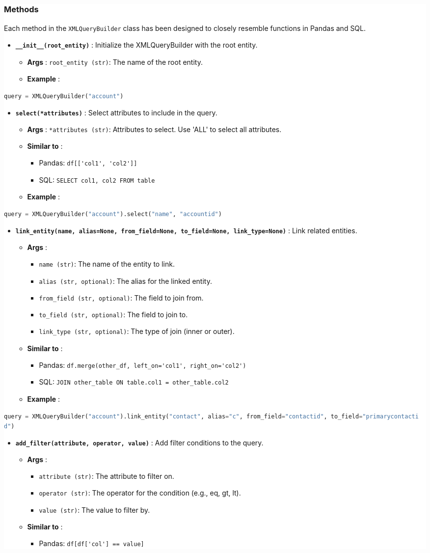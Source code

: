 ### Methods 
Each method in the `XMLQueryBuilder` class has been designed to closely resemble functions in Pandas and SQL. 
- **`__init__(root_entity)`** : Initialize the XMLQueryBuilder with the root entity. 
  - **Args** : `root_entity (str)`: The name of the root entity.
 
  - **Example** :

```python
query = XMLQueryBuilder("account")
```
 
- **`select(*attributes)`** : Select attributes to include in the query. 
  - **Args** : `*attributes (str)`: Attributes to select. Use 'ALL' to select all attributes.
 
  - **Similar to** : 
    - Pandas: `df[['col1', 'col2']]`
 
    - SQL: `SELECT col1, col2 FROM table`
 
  - **Example** :

```python
query = XMLQueryBuilder("account").select("name", "accountid")
```
 
- **`link_entity(name, alias=None, from_field=None, to_field=None, link_type=None)`** : Link related entities. 
  - **Args** : 
    - `name (str)`: The name of the entity to link.
 
    - `alias (str, optional)`: The alias for the linked entity.
 
    - `from_field (str, optional)`: The field to join from.
 
    - `to_field (str, optional)`: The field to join to.
 
    - `link_type (str, optional)`: The type of join (inner or outer).
 
  - **Similar to** : 
    - Pandas: `df.merge(other_df, left_on='col1', right_on='col2')`
 
    - SQL: `JOIN other_table ON table.col1 = other_table.col2`
 
  - **Example** :

```python
query = XMLQueryBuilder("account").link_entity("contact", alias="c", from_field="contactid", to_field="primarycontactid")
```
 
- **`add_filter(attribute, operator, value)`** : Add filter conditions to the query. 
  - **Args** : 
    - `attribute (str)`: The attribute to filter on.
 
    - `operator (str)`: The operator for the condition (e.g., eq, gt, lt).
 
    - `value (str)`: The value to filter by.
 
  - **Similar to** : 
    - Pandas: `df[df['col'] == value]`
 